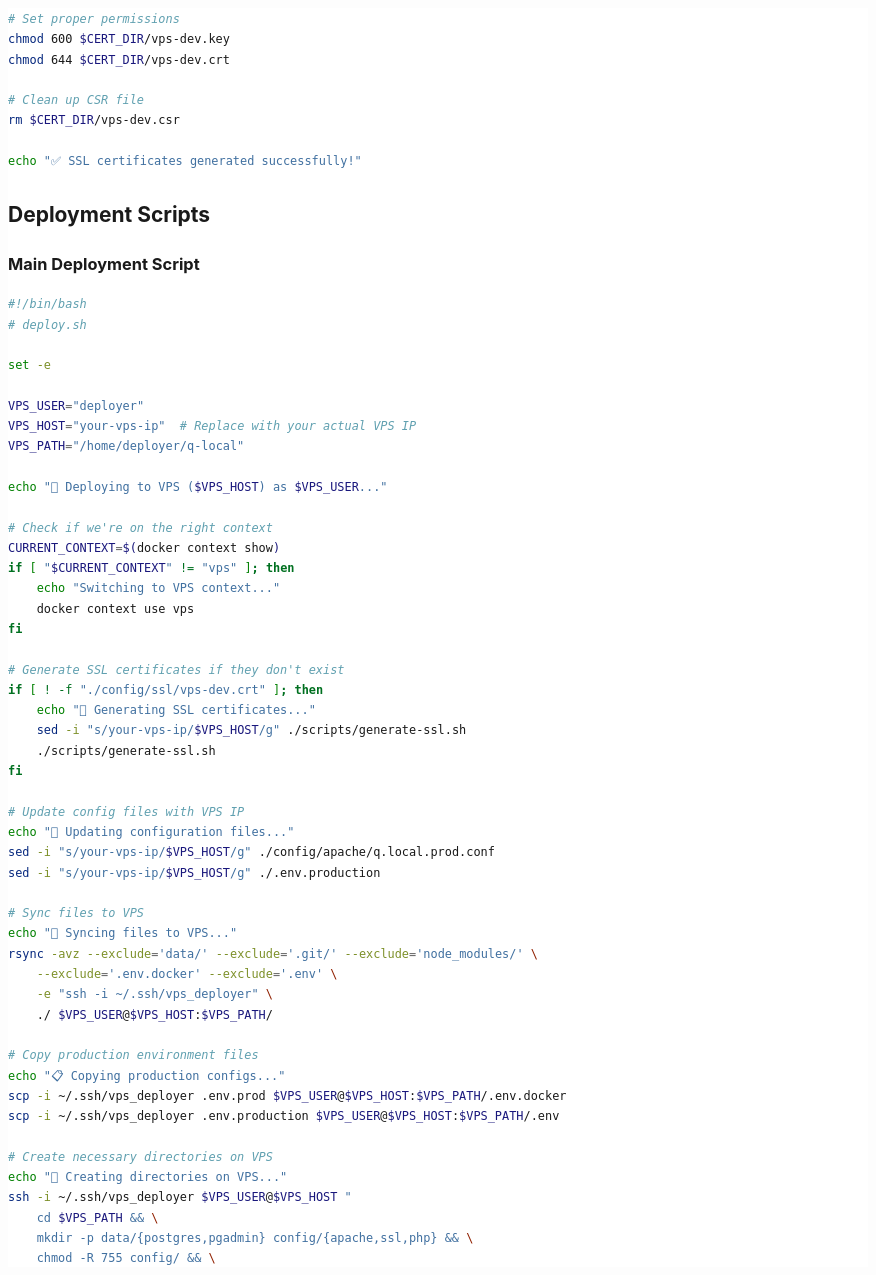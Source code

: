 ```bash
# Set proper permissions
chmod 600 $CERT_DIR/vps-dev.key
chmod 644 $CERT_DIR/vps-dev.crt

# Clean up CSR file
rm $CERT_DIR/vps-dev.csr

echo "✅ SSL certificates generated successfully!"
```

## Deployment Scripts

### Main Deployment Script

````bash
#!/bin/bash
# deploy.sh

set -e

VPS_USER="deployer"
VPS_HOST="your-vps-ip"  # Replace with your actual VPS IP
VPS_PATH="/home/deployer/q-local"

echo "🚀 Deploying to VPS ($VPS_HOST) as $VPS_USER..."

# Check if we're on the right context
CURRENT_CONTEXT=$(docker context show)
if [ "$CURRENT_CONTEXT" != "vps" ]; then
    echo "Switching to VPS context..."
    docker context use vps
fi

# Generate SSL certificates if they don't exist
if [ ! -f "./config/ssl/vps-dev.crt" ]; then
    echo "🔐 Generating SSL certificates..."
    sed -i "s/your-vps-ip/$VPS_HOST/g" ./scripts/generate-ssl.sh
    ./scripts/generate-ssl.sh
fi

# Update config files with VPS IP
echo "📝 Updating configuration files..."
sed -i "s/your-vps-ip/$VPS_HOST/g" ./config/apache/q.local.prod.conf
sed -i "s/your-vps-ip/$VPS_HOST/g" ./.env.production

# Sync files to VPS
echo "📁 Syncing files to VPS..."
rsync -avz --exclude='data/' --exclude='.git/' --exclude='node_modules/' \
    --exclude='.env.docker' --exclude='.env' \
    -e "ssh -i ~/.ssh/vps_deployer" \
    ./ $VPS_USER@$VPS_HOST:$VPS_PATH/

# Copy production environment files
echo "📋 Copying production configs..."
scp -i ~/.ssh/vps_deployer .env.prod $VPS_USER@$VPS_HOST:$VPS_PATH/.env.docker
scp -i ~/.ssh/vps_deployer .env.production $VPS_USER@$VPS_HOST:$VPS_PATH/.env

# Create necessary directories on VPS
echo "📁 Creating directories on VPS..."
ssh -i ~/.ssh/vps_deployer $VPS_USER@$VPS_HOST "
    cd $VPS_PATH && \
    mkdir -p data/{postgres,pgadmin} config/{apache,ssl,php} && \
    chmod -R 755 config/ && \
````